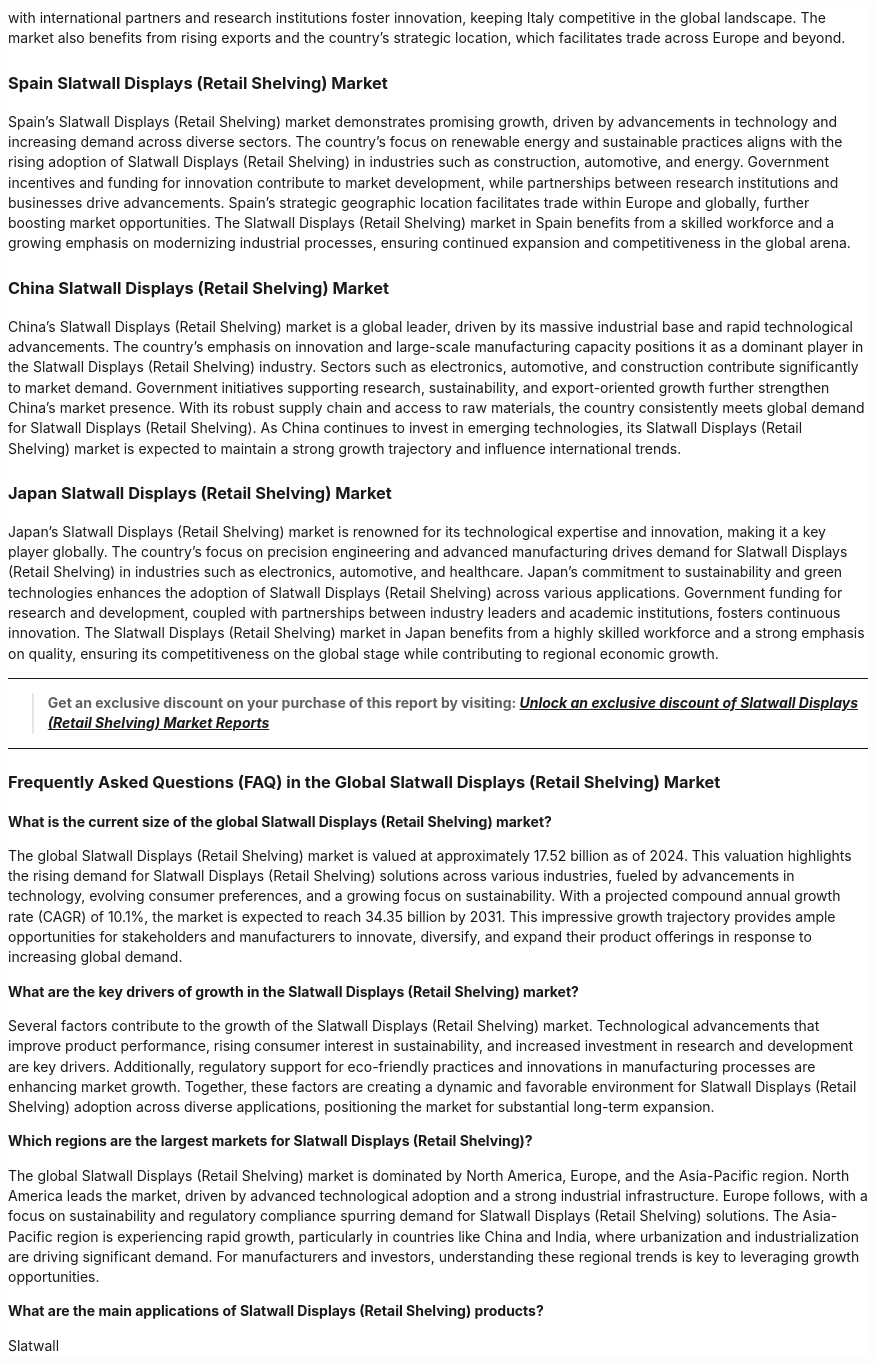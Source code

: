 with international partners and research institutions foster innovation, keeping Italy competitive in the global landscape. The market also benefits from rising exports and the country&rsquo;s strategic location, which facilitates trade across Europe and beyond.</p><h3>Spain Slatwall Displays (Retail Shelving) Market</h3><p>Spain&rsquo;s Slatwall Displays (Retail Shelving) market demonstrates promising growth, driven by advancements in technology and increasing demand across diverse sectors. The country&rsquo;s focus on renewable energy and sustainable practices aligns with the rising adoption of Slatwall Displays (Retail Shelving) in industries such as construction, automotive, and energy. Government incentives and funding for innovation contribute to market development, while partnerships between research institutions and businesses drive advancements. Spain&rsquo;s strategic geographic location facilitates trade within Europe and globally, further boosting market opportunities. The Slatwall Displays (Retail Shelving) market in Spain benefits from a skilled workforce and a growing emphasis on modernizing industrial processes, ensuring continued expansion and competitiveness in the global arena.</p><h3>China Slatwall Displays (Retail Shelving) Market</h3><p>China&rsquo;s Slatwall Displays (Retail Shelving) market is a global leader, driven by its massive industrial base and rapid technological advancements. The country&rsquo;s emphasis on innovation and large-scale manufacturing capacity positions it as a dominant player in the Slatwall Displays (Retail Shelving) industry. Sectors such as electronics, automotive, and construction contribute significantly to market demand. Government initiatives supporting research, sustainability, and export-oriented growth further strengthen China&rsquo;s market presence. With its robust supply chain and access to raw materials, the country consistently meets global demand for Slatwall Displays (Retail Shelving). As China continues to invest in emerging technologies, its Slatwall Displays (Retail Shelving) market is expected to maintain a strong growth trajectory and influence international trends.</p><h3>Japan Slatwall Displays (Retail Shelving) Market</h3><p>Japan&rsquo;s Slatwall Displays (Retail Shelving) market is renowned for its technological expertise and innovation, making it a key player globally. The country&rsquo;s focus on precision engineering and advanced manufacturing drives demand for Slatwall Displays (Retail Shelving) in industries such as electronics, automotive, and healthcare. Japan&rsquo;s commitment to sustainability and green technologies enhances the adoption of Slatwall Displays (Retail Shelving) across various applications. Government funding for research and development, coupled with partnerships between industry leaders and academic institutions, fosters continuous innovation. The Slatwall Displays (Retail Shelving) market in Japan benefits from a highly skilled workforce and a strong emphasis on quality, ensuring its competitiveness on the global stage while contributing to regional economic growth.</p><hr /><blockquote><p><strong>Get an exclusive discount on your purchase of this report by visiting: <em><a href="://marketresearchpulse.com/ask-for-discount/76509?utm_source=Github&amp;utm_medium=0111">Unlock an exclusive discount of Slatwall Displays (Retail Shelving) Market Reports</a></em>&nbsp;</strong></p></blockquote><hr /><h3>Frequently Asked Questions (FAQ) in the Global Slatwall Displays (Retail Shelving) Market</h3><p><strong>What is the current size of the global Slatwall Displays (Retail Shelving) market?</strong></p><p>The global Slatwall Displays (Retail Shelving) market is valued at approximately 17.52 billion as of 2024. This valuation highlights the rising demand for Slatwall Displays (Retail Shelving) solutions across various industries, fueled by advancements in technology, evolving consumer preferences, and a growing focus on sustainability. With a projected compound annual growth rate (CAGR) of 10.1%, the market is expected to reach 34.35 billion by 2031. This impressive growth trajectory provides ample opportunities for stakeholders and manufacturers to innovate, diversify, and expand their product offerings in response to increasing global demand.</p><p><strong>What are the key drivers of growth in the Slatwall Displays (Retail Shelving) market?</strong></p><p>Several factors contribute to the growth of the Slatwall Displays (Retail Shelving) market. Technological advancements that improve product performance, rising consumer interest in sustainability, and increased investment in research and development are key drivers. Additionally, regulatory support for eco-friendly practices and innovations in manufacturing processes are enhancing market growth. Together, these factors are creating a dynamic and favorable environment for Slatwall Displays (Retail Shelving) adoption across diverse applications, positioning the market for substantial long-term expansion.</p><p><strong>Which regions are the largest markets for Slatwall Displays (Retail Shelving)?</strong></p><p>The global Slatwall Displays (Retail Shelving) market is dominated by North America, Europe, and the Asia-Pacific region. North America leads the market, driven by advanced technological adoption and a strong industrial infrastructure. Europe follows, with a focus on sustainability and regulatory compliance spurring demand for Slatwall Displays (Retail Shelving) solutions. The Asia-Pacific region is experiencing rapid growth, particularly in countries like China and India, where urbanization and industrialization are driving significant demand. For manufacturers and investors, understanding these regional trends is key to leveraging growth opportunities.</p><p><strong>What are the main applications of Slatwall Displays (Retail Shelving) products?</strong></p><p>Slatwall